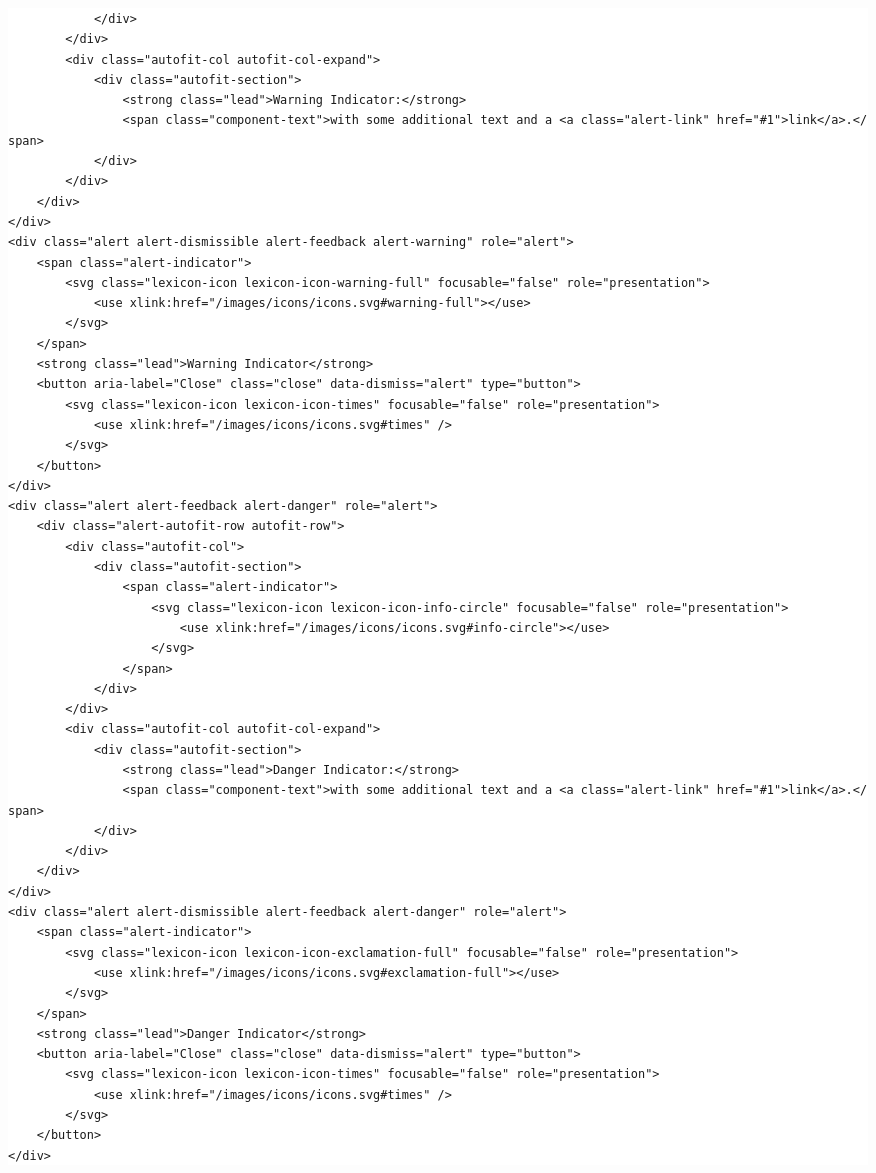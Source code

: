				</div>
			</div>
			<div class="autofit-col autofit-col-expand">
				<div class="autofit-section">
					<strong class="lead">Warning Indicator:</strong>
					<span class="component-text">with some additional text and a <a class="alert-link" href="#1">link</a>.</span>
				</div>
			</div>
		</div>
	</div>
	<div class="alert alert-dismissible alert-feedback alert-warning" role="alert">
		<span class="alert-indicator">
			<svg class="lexicon-icon lexicon-icon-warning-full" focusable="false" role="presentation">
				<use xlink:href="/images/icons/icons.svg#warning-full"></use>
			</svg>
		</span>
		<strong class="lead">Warning Indicator</strong>
		<button aria-label="Close" class="close" data-dismiss="alert" type="button">
			<svg class="lexicon-icon lexicon-icon-times" focusable="false" role="presentation">
				<use xlink:href="/images/icons/icons.svg#times" />
			</svg>
		</button>
	</div>
	<div class="alert alert-feedback alert-danger" role="alert">
		<div class="alert-autofit-row autofit-row">
			<div class="autofit-col">
				<div class="autofit-section">
					<span class="alert-indicator">
						<svg class="lexicon-icon lexicon-icon-info-circle" focusable="false" role="presentation">
							<use xlink:href="/images/icons/icons.svg#info-circle"></use>
						</svg>
					</span>
				</div>
			</div>
			<div class="autofit-col autofit-col-expand">
				<div class="autofit-section">
					<strong class="lead">Danger Indicator:</strong>
					<span class="component-text">with some additional text and a <a class="alert-link" href="#1">link</a>.</span>
				</div>
			</div>
		</div>
	</div>
	<div class="alert alert-dismissible alert-feedback alert-danger" role="alert">
		<span class="alert-indicator">
			<svg class="lexicon-icon lexicon-icon-exclamation-full" focusable="false" role="presentation">
				<use xlink:href="/images/icons/icons.svg#exclamation-full"></use>
			</svg>
		</span>
		<strong class="lead">Danger Indicator</strong>
		<button aria-label="Close" class="close" data-dismiss="alert" type="button">
			<svg class="lexicon-icon lexicon-icon-times" focusable="false" role="presentation">
				<use xlink:href="/images/icons/icons.svg#times" />
			</svg>
		</button>
	</div>
</div>
